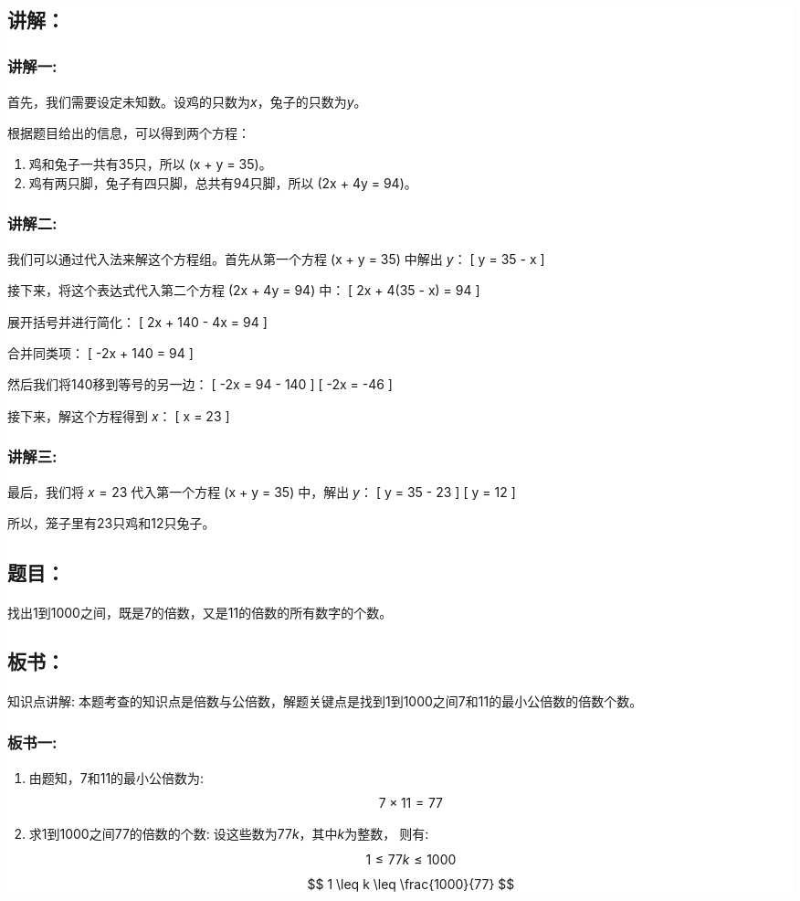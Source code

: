 ## 讲解：
### 讲解一:
首先，我们需要设定未知数。设鸡的只数为$x$，兔子的只数为$y$。

根据题目给出的信息，可以得到两个方程：
1. 鸡和兔子一共有35只，所以 \(x + y = 35\)。
2. 鸡有两只脚，兔子有四只脚，总共有94只脚，所以 \(2x + 4y = 94\)。

### 讲解二:
我们可以通过代入法来解这个方程组。首先从第一个方程 \(x + y = 35\) 中解出 $y$：
\[ y = 35 - x \]

接下来，将这个表达式代入第二个方程 \(2x + 4y = 94\) 中：
\[ 2x + 4(35 - x) = 94 \]

展开括号并进行简化：
\[ 2x + 140 - 4x = 94 \]

合并同类项：
\[ -2x + 140 = 94 \]

然后我们将140移到等号的另一边：
\[ -2x = 94 - 140 \]
\[ -2x = -46 \]

接下来，解这个方程得到 $x$：
\[ x = 23 \]

### 讲解三:
最后，我们将 $x = 23$ 代入第一个方程 \(x + y = 35\) 中，解出 $y$：
\[ y = 35 - 23 \]
\[ y = 12 \]

所以，笼子里有23只鸡和12只兔子。

## 题目：
找出1到1000之间，既是7的倍数，又是11的倍数的所有数字的个数。

## 板书：
知识点讲解: 本题考查的知识点是倍数与公倍数，解题关键点是找到1到1000之间7和11的最小公倍数的倍数个数。

### 板书一:
1. 由题知，7和11的最小公倍数为:
   $$ 7 \times 11 = 77 $$

2. 求1到1000之间77的倍数的个数:
   设这些数为$77k$，其中$k$为整数，
   则有:
   $$ 1 \leq 77k \leq 1000 $$
   $$ 1 \leq k \leq \frac{1000}{77} $$
